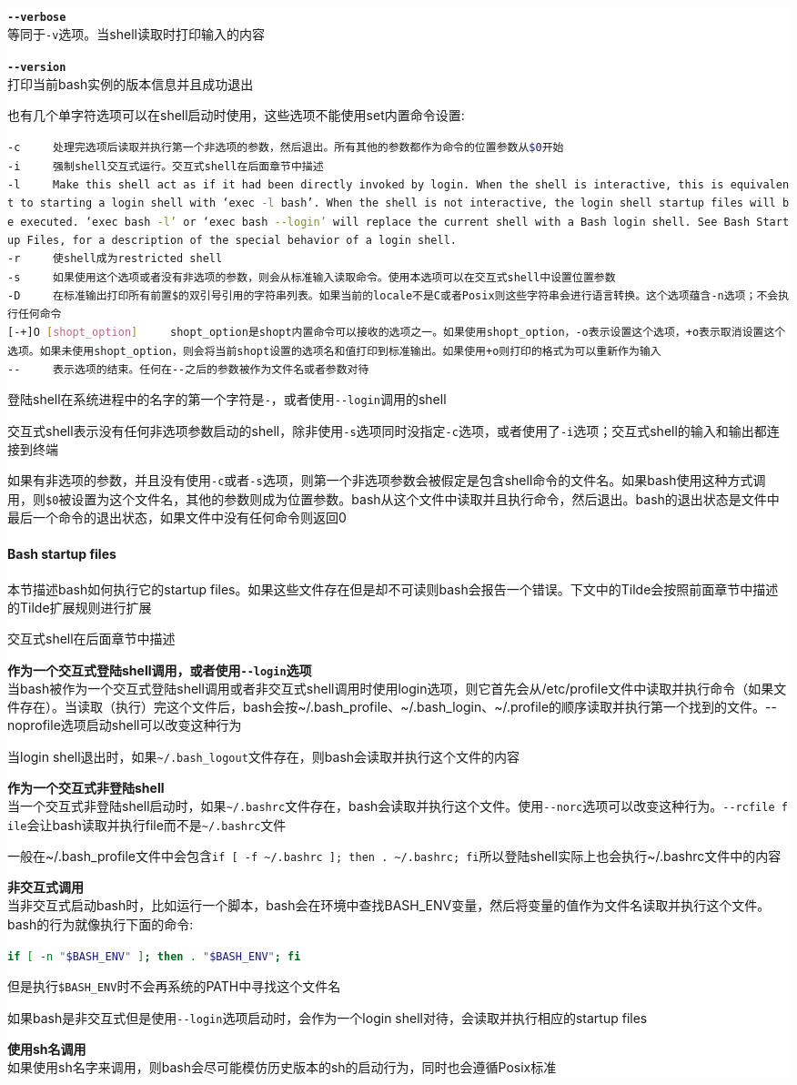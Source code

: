 **`--verbose`**  
等同于`-v`选项。当shell读取时打印输入的内容

**`--version`**  
打印当前bash实例的版本信息并且成功退出

也有几个单字符选项可以在shell启动时使用，这些选项不能使用set内置命令设置:

```bash
-c     处理完选项后读取并执行第一个非选项的参数，然后退出。所有其他的参数都作为命令的位置参数从$0开始
-i     强制shell交互式运行。交互式shell在后面章节中描述
-l     Make this shell act as if it had been directly invoked by login. When the shell is interactive, this is equivalent to starting a login shell with ‘exec -l bash’. When the shell is not interactive, the login shell startup files will be executed. ‘exec bash -l’ or ‘exec bash --login’ will replace the current shell with a Bash login shell. See Bash Startup Files, for a description of the special behavior of a login shell.
-r     使shell成为restricted shell
-s     如果使用这个选项或者没有非选项的参数，则会从标准输入读取命令。使用本选项可以在交互式shell中设置位置参数
-D     在标准输出打印所有前置$的双引号引用的字符串列表。如果当前的locale不是C或者Posix则这些字符串会进行语言转换。这个选项蕴含-n选项；不会执行任何命令
[-+]O [shopt_option]     shopt_option是shopt内置命令可以接收的选项之一。如果使用shopt_option，-o表示设置这个选项，+o表示取消设置这个选项。如果未使用shopt_option，则会将当前shopt设置的选项名和值打印到标准输出。如果使用+o则打印的格式为可以重新作为输入
--     表示选项的结束。任何在--之后的参数被作为文件名或者参数对待
```
登陆shell在系统进程中的名字的第一个字符是`-`，或者使用`--login`调用的shell

交互式shell表示没有任何非选项参数启动的shell，除非使用`-s`选项同时没指定`-c`选项，或者使用了`-i`选项；交互式shell的输入和输出都连接到终端

如果有非选项的参数，并且没有使用`-c`或者`-s`选项，则第一个非选项参数会被假定是包含shell命令的文件名。如果bash使用这种方式调用，则`$0`被设置为这个文件名，其他的参数则成为位置参数。bash从这个文件中读取并且执行命令，然后退出。bash的退出状态是文件中最后一个命令的退出状态，如果文件中没有任何命令则返回0

#### Bash startup files

本节描述bash如何执行它的startup files。如果这些文件存在但是却不可读则bash会报告一个错误。下文中的Tilde会按照前面章节中描述的Tilde扩展规则进行扩展

交互式shell在后面章节中描述

**作为一个交互式登陆shell调用，或者使用`--login`选项**  
当bash被作为一个交互式登陆shell调用或者非交互式shell调用时使用login选项，则它首先会从/etc/profile文件中读取并执行命令（如果文件存在）。当读取（执行）完这个文件后，bash会按~/.bash_profile、~/.bash_login、~/.profile的顺序读取并执行第一个找到的文件。--noprofile选项启动shell可以改变这种行为

当login shell退出时，如果`~/.bash_logout`文件存在，则bash会读取并执行这个文件的内容

**作为一个交互式非登陆shell**  
当一个交互式非登陆shell启动时，如果`~/.bashrc`文件存在，bash会读取并执行这个文件。使用`--norc`选项可以改变这种行为。`--rcfile file`会让bash读取并执行file而不是`~/.bashrc`文件

一般在~/.bash_profile文件中会包含`if [ -f ~/.bashrc ]; then . ~/.bashrc; fi`所以登陆shell实际上也会执行~/.bashrc文件中的内容

**非交互式调用**  
当非交互式启动bash时，比如运行一个脚本，bash会在环境中查找BASH_ENV变量，然后将变量的值作为文件名读取并执行这个文件。bash的行为就像执行下面的命令:
```bash
if [ -n "$BASH_ENV" ]; then . "$BASH_ENV"; fi
```
但是执行`$BASH_ENV`时不会再系统的PATH中寻找这个文件名

如果bash是非交互式但是使用`--login`选项启动时，会作为一个login shell对待，会读取并执行相应的startup files

**使用sh名调用**  
如果使用sh名字来调用，则bash会尽可能模仿历史版本的sh的启动行为，同时也会遵循Posix标准

